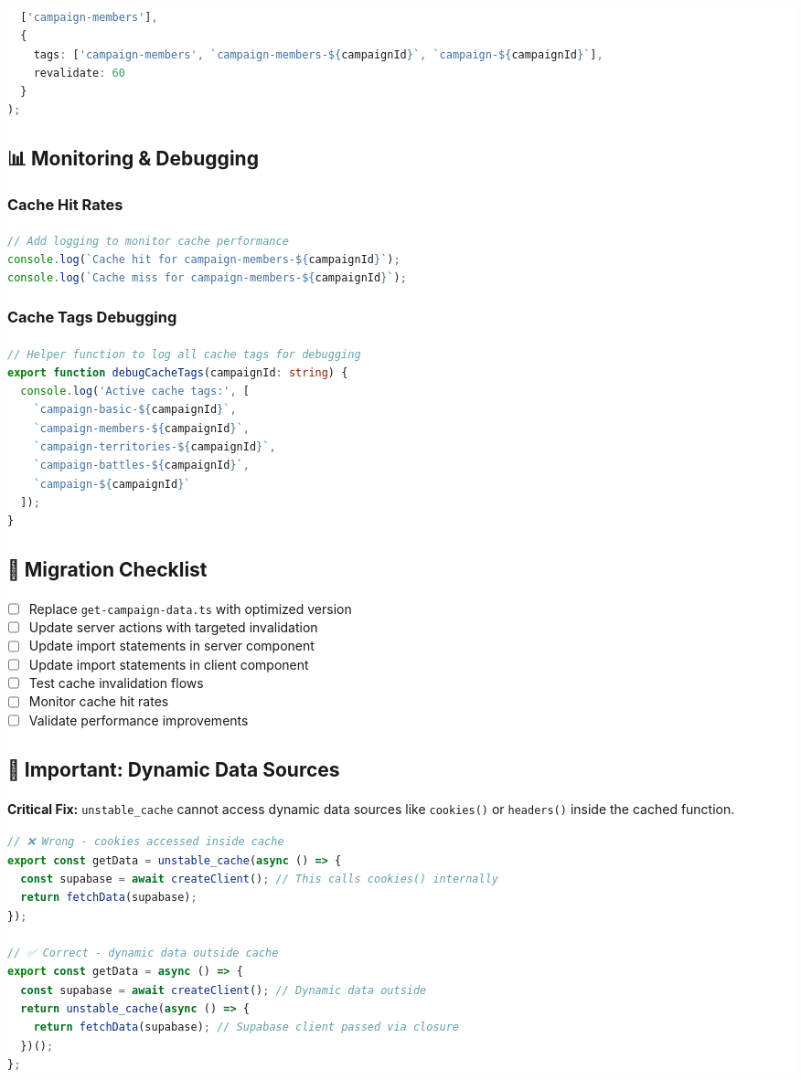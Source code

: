 ```typescript
  ['campaign-members'],
  {
    tags: ['campaign-members', `campaign-members-${campaignId}`, `campaign-${campaignId}`],
    revalidate: 60
  }
);
```

## 📊 Monitoring & Debugging

### **Cache Hit Rates**
```typescript
// Add logging to monitor cache performance
console.log(`Cache hit for campaign-members-${campaignId}`);
console.log(`Cache miss for campaign-members-${campaignId}`);
```

### **Cache Tags Debugging**
```typescript
// Helper function to log all cache tags for debugging
export function debugCacheTags(campaignId: string) {
  console.log('Active cache tags:', [
    `campaign-basic-${campaignId}`,
    `campaign-members-${campaignId}`,
    `campaign-territories-${campaignId}`,
    `campaign-battles-${campaignId}`,
    `campaign-${campaignId}`
  ]);
}
```

## 🔧 Migration Checklist

- [ ] Replace `get-campaign-data.ts` with optimized version
- [ ] Update server actions with targeted invalidation
- [ ] Update import statements in server component
- [ ] Update import statements in client component
- [ ] Test cache invalidation flows
- [ ] Monitor cache hit rates
- [ ] Validate performance improvements

## 🚨 Important: Dynamic Data Sources

**Critical Fix:** `unstable_cache` cannot access dynamic data sources like `cookies()` or `headers()` inside the cached function. 

```typescript
// ❌ Wrong - cookies accessed inside cache
export const getData = unstable_cache(async () => {
  const supabase = await createClient(); // This calls cookies() internally
  return fetchData(supabase);
});

// ✅ Correct - dynamic data outside cache
export const getData = async () => {
  const supabase = await createClient(); // Dynamic data outside
  return unstable_cache(async () => {
    return fetchData(supabase); // Supabase client passed via closure
  })();
};
```
